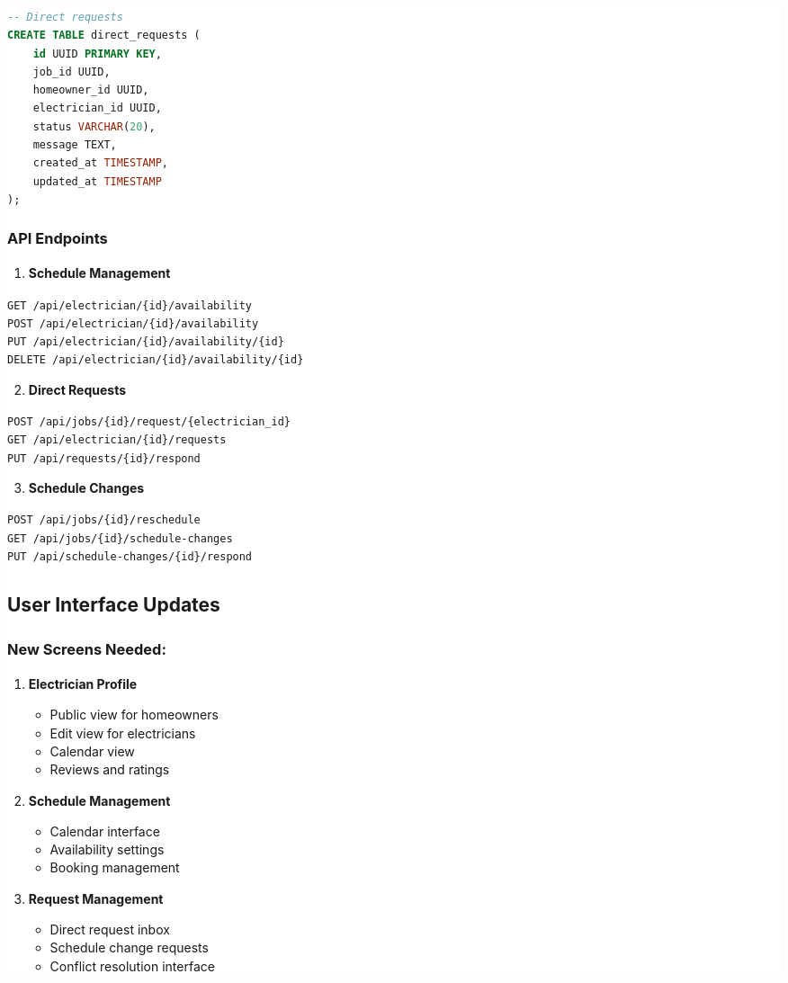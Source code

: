 ```sql
-- Direct requests
CREATE TABLE direct_requests (
    id UUID PRIMARY KEY,
    job_id UUID,
    homeowner_id UUID,
    electrician_id UUID,
    status VARCHAR(20),
    message TEXT,
    created_at TIMESTAMP,
    updated_at TIMESTAMP
);
```

### API Endpoints

1. **Schedule Management**
```
GET /api/electrician/{id}/availability
POST /api/electrician/{id}/availability
PUT /api/electrician/{id}/availability/{id}
DELETE /api/electrician/{id}/availability/{id}
```

2. **Direct Requests**
```
POST /api/jobs/{id}/request/{electrician_id}
GET /api/electrician/{id}/requests
PUT /api/requests/{id}/respond
```

3. **Schedule Changes**
```
POST /api/jobs/{id}/reschedule
GET /api/jobs/{id}/schedule-changes
PUT /api/schedule-changes/{id}/respond
```

## User Interface Updates

### New Screens Needed:

1. **Electrician Profile**
   - Public view for homeowners
   - Edit view for electricians
   - Calendar view
   - Reviews and ratings

2. **Schedule Management**
   - Calendar interface
   - Availability settings
   - Booking management

3. **Request Management**
   - Direct request inbox
   - Schedule change requests
   - Conflict resolution interface
